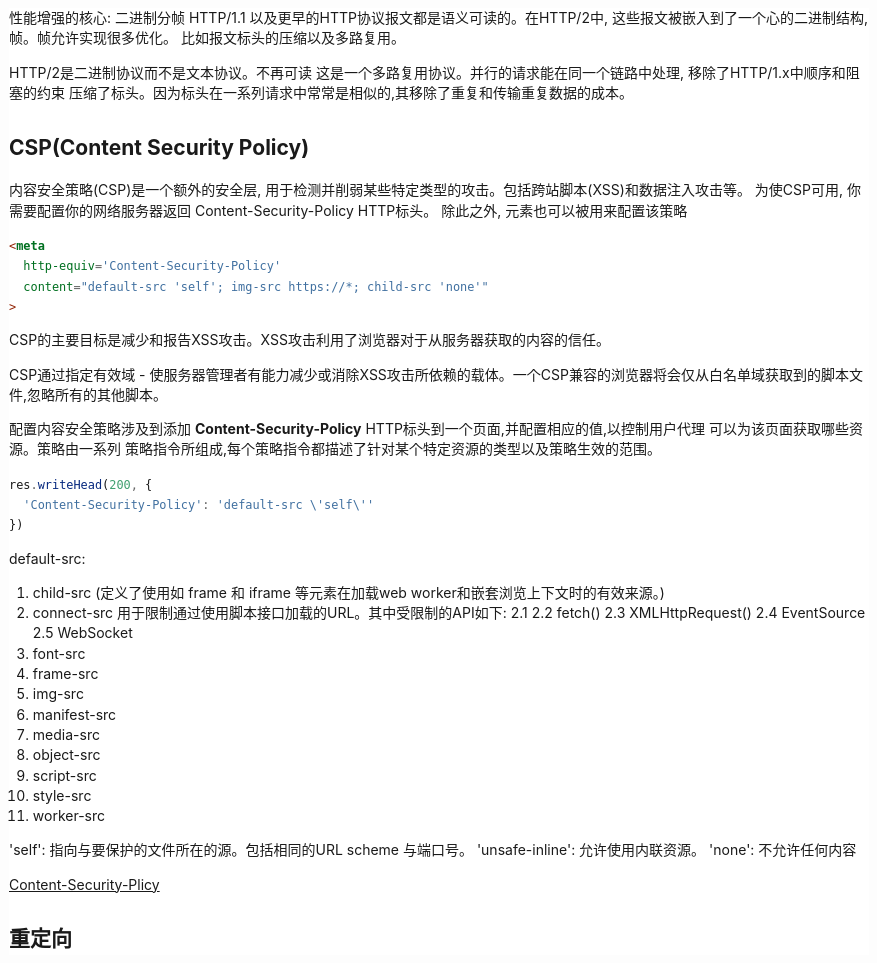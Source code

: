   性能增强的核心: 二进制分帧
  HTTP/1.1 以及更早的HTTP协议报文都是语义可读的。在HTTP/2中, 这些报文被嵌入到了一个心的二进制结构,帧。帧允许实现很多优化。
  比如报文标头的压缩以及多路复用。

  HTTP/2是二进制协议而不是文本协议。不再可读 这是一个多路复用协议。并行的请求能在同一个链路中处理, 移除了HTTP/1.x中顺序和阻塞的约束
  压缩了标头。因为标头在一系列请求中常常是相似的,其移除了重复和传输重复数据的成本。

## CSP(Content Security Policy)

  内容安全策略(CSP)是一个额外的安全层, 用于检测并削弱某些特定类型的攻击。包括跨站脚本(XSS)和数据注入攻击等。
  为使CSP可用, 你需要配置你的网络服务器返回 Content-Security-Policy HTTP标头。 除此之外, <meta> 元素也可以被用来配置该策略
```html
<meta
  http-equiv='Content-Security-Policy'
  content="default-src 'self'; img-src https://*; child-src 'none'"
>
```
  CSP的主要目标是减少和报告XSS攻击。XSS攻击利用了浏览器对于从服务器获取的内容的信任。

  CSP通过指定有效域 - 使服务器管理者有能力减少或消除XSS攻击所依赖的载体。一个CSP兼容的浏览器将会仅从白名单域获取到的脚本文件,忽略所有的其他脚本。

  配置内容安全策略涉及到添加 **Content-Security-Policy** HTTP标头到一个页面,并配置相应的值,以控制用户代理 可以为该页面获取哪些资源。策略由一系列 策略指令所组成,每个策略指令都描述了针对某个特定资源的类型以及策略生效的范围。
```js
res.writeHead(200, {
  'Content-Security-Policy': 'default-src \'self\''
})
```
  default-src:
1. child-src (定义了使用如 frame 和 iframe 等元素在加载web worker和嵌套浏览上下文时的有效来源。)
2. connect-src
  用于限制通过使用脚本接口加载的URL。其中受限制的API如下:
  2.1 <a>
  2.2 fetch()
  2.3 XMLHttpRequest()
  2.4 EventSource
  2.5 WebSocket
3. font-src
4. frame-src
5. img-src
6. manifest-src
7. media-src
8. object-src
9. script-src
10. style-src
11. worker-src

  'self': 指向与要保护的文件所在的源。包括相同的URL scheme 与端口号。
  'unsafe-inline': 允许使用内联资源。
  'none': 不允许任何内容

[Content-Security-Plicy](https://developer.mozilla.org/zh-CN/docs/Web/HTTP/CSP)

## 重定向
